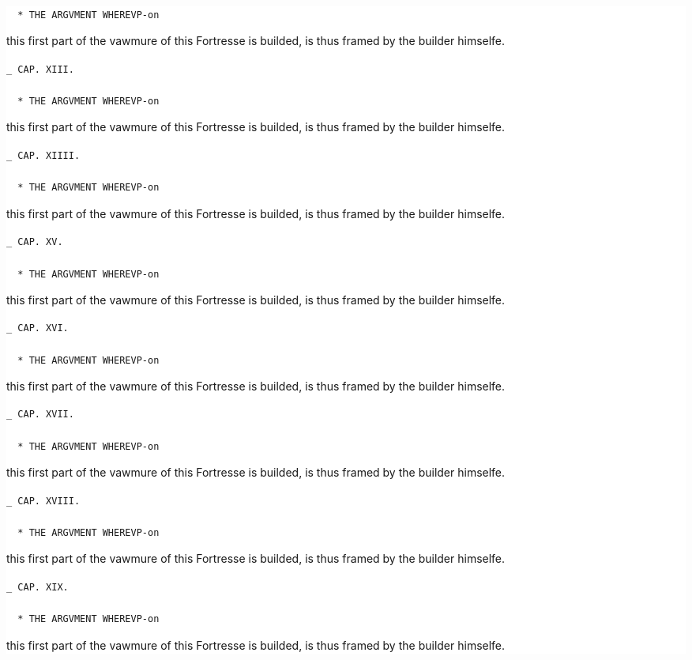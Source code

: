       * THE ARGVMENT WHEREVP-on
this first part of the vawmure of this
Fortresse is builded, is thus framed
by the builder
himselfe.

    _ CAP. XIII.

      * THE ARGVMENT WHEREVP-on
this first part of the vawmure of this
Fortresse is builded, is thus framed
by the builder
himselfe.

    _ CAP. XIIII.

      * THE ARGVMENT WHEREVP-on
this first part of the vawmure of this
Fortresse is builded, is thus framed
by the builder
himselfe.

    _ CAP. XV.

      * THE ARGVMENT WHEREVP-on
this first part of the vawmure of this
Fortresse is builded, is thus framed
by the builder
himselfe.

    _ CAP. XVI.

      * THE ARGVMENT WHEREVP-on
this first part of the vawmure of this
Fortresse is builded, is thus framed
by the builder
himselfe.

    _ CAP. XVII.

      * THE ARGVMENT WHEREVP-on
this first part of the vawmure of this
Fortresse is builded, is thus framed
by the builder
himselfe.

    _ CAP. XVIII.

      * THE ARGVMENT WHEREVP-on
this first part of the vawmure of this
Fortresse is builded, is thus framed
by the builder
himselfe.

    _ CAP. XIX.

      * THE ARGVMENT WHEREVP-on
this first part of the vawmure of this
Fortresse is builded, is thus framed
by the builder
himselfe.

